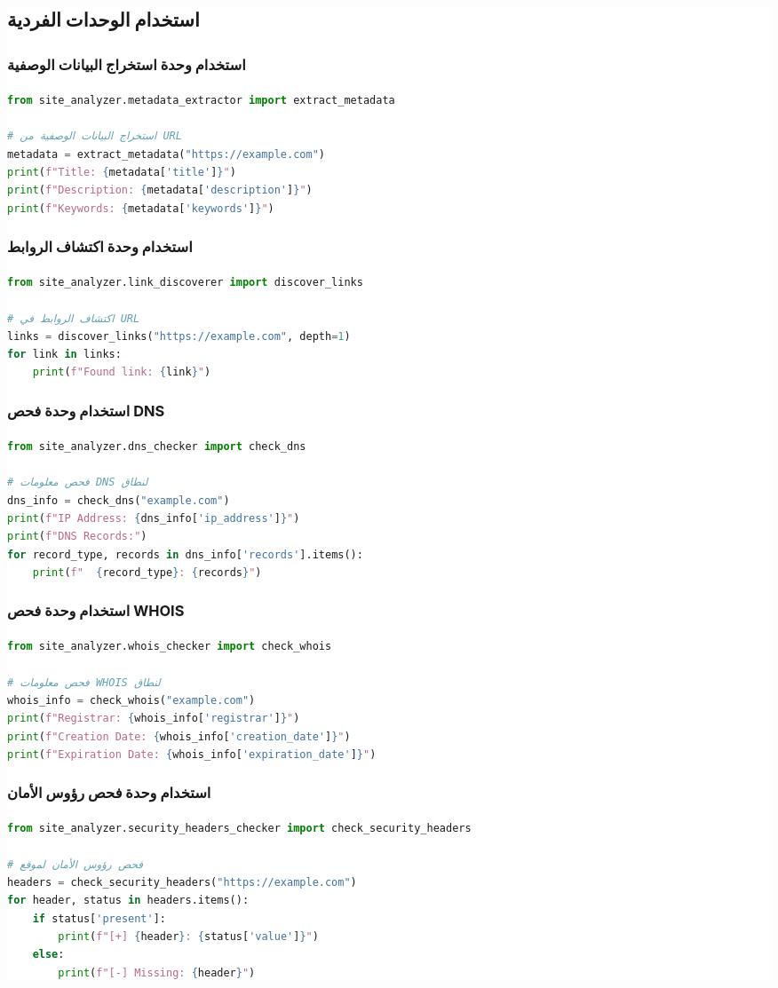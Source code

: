 ## استخدام الوحدات الفردية

### استخدام وحدة استخراج البيانات الوصفية

```python
from site_analyzer.metadata_extractor import extract_metadata

# استخراج البيانات الوصفية من URL
metadata = extract_metadata("https://example.com")
print(f"Title: {metadata['title']}")
print(f"Description: {metadata['description']}")
print(f"Keywords: {metadata['keywords']}")
```

### استخدام وحدة اكتشاف الروابط

```python
from site_analyzer.link_discoverer import discover_links

# اكتشاف الروابط في URL
links = discover_links("https://example.com", depth=1)
for link in links:
    print(f"Found link: {link}")
```

### استخدام وحدة فحص DNS

```python
from site_analyzer.dns_checker import check_dns

# فحص معلومات DNS لنطاق
dns_info = check_dns("example.com")
print(f"IP Address: {dns_info['ip_address']}")
print(f"DNS Records:")
for record_type, records in dns_info['records'].items():
    print(f"  {record_type}: {records}")
```

### استخدام وحدة فحص WHOIS

```python
from site_analyzer.whois_checker import check_whois

# فحص معلومات WHOIS لنطاق
whois_info = check_whois("example.com")
print(f"Registrar: {whois_info['registrar']}")
print(f"Creation Date: {whois_info['creation_date']}")
print(f"Expiration Date: {whois_info['expiration_date']}")
```

### استخدام وحدة فحص رؤوس الأمان

```python
from site_analyzer.security_headers_checker import check_security_headers

# فحص رؤوس الأمان لموقع
headers = check_security_headers("https://example.com")
for header, status in headers.items():
    if status['present']:
        print(f"[+] {header}: {status['value']}")
    else:
        print(f"[-] Missing: {header}")
```
